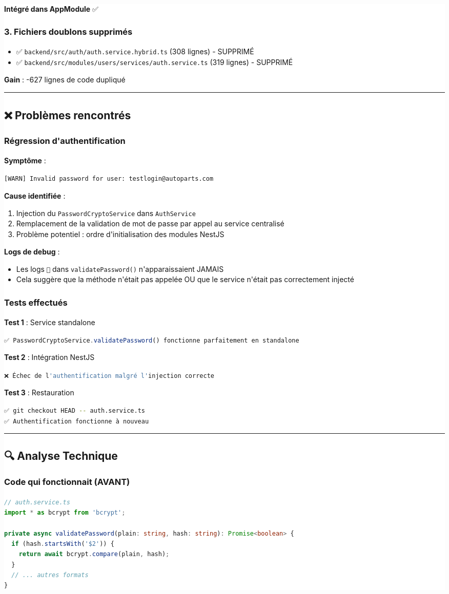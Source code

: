 **Intégré dans AppModule** ✅

### 3. Fichiers doublons supprimés
- ✅ `backend/src/auth/auth.service.hybrid.ts` (308 lignes) - SUPPRIMÉ
- ✅ `backend/src/modules/users/services/auth.service.ts` (319 lignes) - SUPPRIMÉ

**Gain** : -627 lignes de code dupliqué

---

## ❌ Problèmes rencontrés

### Régression d'authentification

**Symptôme** :
```
[WARN] Invalid password for user: testlogin@autoparts.com
```

**Cause identifiée** :
1. Injection du `PasswordCryptoService` dans `AuthService`
2. Remplacement de la validation de mot de passe par appel au service centralisé
3. Problème potentiel : ordre d'initialisation des modules NestJS

**Logs de debug** :
- Les logs `🔑` dans `validatePassword()` n'apparaissaient JAMAIS
- Cela suggère que la méthode n'était pas appelée OU que le service n'était pas correctement injecté

### Tests effectués

**Test 1** : Service standalone
```javascript
✅ PasswordCryptoService.validatePassword() fonctionne parfaitement en standalone
```

**Test 2** : Intégration NestJS
```bash
❌ Échec de l'authentification malgré l'injection correcte
```

**Test 3** : Restauration
```bash
✅ git checkout HEAD -- auth.service.ts
✅ Authentification fonctionne à nouveau
```

---

## 🔍 Analyse Technique

### Code qui fonctionnait (AVANT)
```typescript
// auth.service.ts
import * as bcrypt from 'bcrypt';

private async validatePassword(plain: string, hash: string): Promise<boolean> {
  if (hash.startsWith('$2')) {
    return await bcrypt.compare(plain, hash);
  }
  // ... autres formats
}
```
